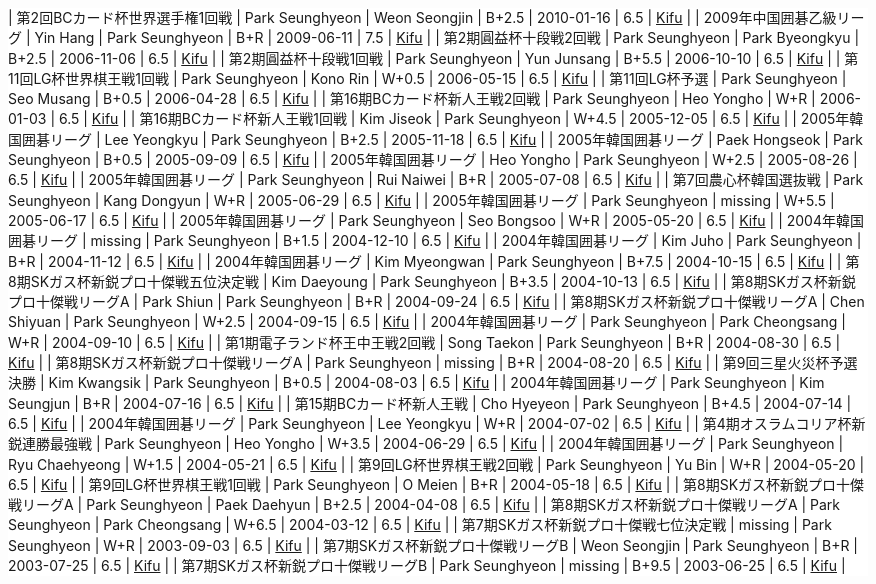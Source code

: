 | 第2回BCカード杯世界選手権1回戦 | Park Seunghyeon | Weon Seongjin | B+2.5 | 2010-01-16 | 6.5 | [Kifu](https://kifudepot.net/kifucontents.php?id=gMstrzlwAB4r2oZWlZDbKg%3D%3D) | 
| 2009年中国囲碁乙級リーグ | Yin Hang | Park Seunghyeon | B+R | 2009-06-11 | 7.5 | [Kifu](https://kifudepot.net/kifucontents.php?id=HcaIM9Xkhgu9%2BNpovGgsyA%3D%3D) | 
| 第2期圓益杯十段戦2回戦 | Park Seunghyeon | Park Byeongkyu | B+2.5 | 2006-11-06 | 6.5 | [Kifu](https://kifudepot.net/kifucontents.php?id=1g2Fm%2FKDZ1dJBQbNN6%2BKSg%3D%3D) | 
| 第2期圓益杯十段戦1回戦 | Park Seunghyeon | Yun Junsang | B+5.5 | 2006-10-10 | 6.5 | [Kifu](https://kifudepot.net/kifucontents.php?id=9BxwWxqF%2F9YwTX6%2Bxsd9iA%3D%3D) | 
| 第11回LG杯世界棋王戦1回戦 | Park Seunghyeon | Kono Rin | W+0.5 | 2006-05-15 | 6.5 | [Kifu](https://kifudepot.net/kifucontents.php?id=Rk5%2FxkrlYyydUFYySYSidQ%3D%3D) | 
| 第11回LG杯予選 | Park Seunghyeon | Seo Musang | B+0.5 | 2006-04-28 | 6.5 | [Kifu](https://kifudepot.net/kifucontents.php?id=ElFlwTAC540901kcN9e1QA%3D%3D) | 
| 第16期BCカード杯新人王戦2回戦 | Park Seunghyeon | Heo Yongho | W+R | 2006-01-03 | 6.5 | [Kifu](https://kifudepot.net/kifucontents.php?id=%2Bk8Zmi7OzJPTdV26SKaBlw%3D%3D) | 
| 第16期BCカード杯新人王戦1回戦 | Kim Jiseok | Park Seunghyeon | W+4.5 | 2005-12-05 | 6.5 | [Kifu](https://kifudepot.net/kifucontents.php?id=NIXsdgX4bYy3o9Srj%2FM7dA%3D%3D) | 
| 2005年韓国囲碁リーグ | Lee Yeongkyu | Park Seunghyeon | B+2.5 | 2005-11-18 | 6.5 | [Kifu](https://kifudepot.net/kifucontents.php?id=6vI6wDBMUk3ZScsUCQeg4w%3D%3D) | 
| 2005年韓国囲碁リーグ | Paek Hongseok | Park Seunghyeon | B+0.5 | 2005-09-09 | 6.5 | [Kifu](https://kifudepot.net/kifucontents.php?id=XLIuEqODBuSnA5x2eyI80Q%3D%3D) | 
| 2005年韓国囲碁リーグ | Heo Yongho | Park Seunghyeon | W+2.5 | 2005-08-26 | 6.5 | [Kifu](https://kifudepot.net/kifucontents.php?id=DenC2EpWiyHXlG2hWieh1g%3D%3D) | 
| 2005年韓国囲碁リーグ | Park Seunghyeon | Rui Naiwei | B+R | 2005-07-08 | 6.5 | [Kifu](https://kifudepot.net/kifucontents.php?id=JTvDtxeJRAL8aFvQMpSPIA%3D%3D) | 
| 第7回農心杯韓国選抜戦 | Park Seunghyeon | Kang Dongyun | W+R | 2005-06-29 | 6.5 | [Kifu](https://kifudepot.net/kifucontents.php?id=rDT5mYN%2FZHq3qWwx89s3Lg%3D%3D) | 
| 2005年韓国囲碁リーグ | Park Seunghyeon | missing | W+5.5 | 2005-06-17 | 6.5 | [Kifu](https://kifudepot.net/kifucontents.php?id=gkY67NYBo%2FMOPt%2B4NitMvw%3D%3D) | 
| 2005年韓国囲碁リーグ | Park Seunghyeon | Seo Bongsoo | W+R | 2005-05-20 | 6.5 | [Kifu](https://kifudepot.net/kifucontents.php?id=LLysleNvxNuPoq3uEBygTg%3D%3D) | 
| 2004年韓国囲碁リーグ | missing | Park Seunghyeon | B+1.5 | 2004-12-10 | 6.5 | [Kifu](https://kifudepot.net/kifucontents.php?id=zwh6XR858PsusfqGJSb1pw%3D%3D) | 
| 2004年韓国囲碁リーグ | Kim Juho | Park Seunghyeon | B+R | 2004-11-12 | 6.5 | [Kifu](https://kifudepot.net/kifucontents.php?id=KCq0tPhF4n5dna05%2FBirIQ%3D%3D) | 
| 2004年韓国囲碁リーグ | Kim Myeongwan | Park Seunghyeon | B+7.5 | 2004-10-15 | 6.5 | [Kifu](https://kifudepot.net/kifucontents.php?id=3ioFhSnBntAedTUv%2FAgreQ%3D%3D) | 
| 第8期SKガス杯新鋭プロ十傑戦五位決定戦 | Kim Daeyoung | Park Seunghyeon | B+3.5 | 2004-10-13 | 6.5 | [Kifu](https://kifudepot.net/kifucontents.php?id=iLZSvzMSiGxRG0Wlx3XRxQ%3D%3D) | 
| 第8期SKガス杯新鋭プロ十傑戦リーグA | Park Shiun | Park Seunghyeon | B+R | 2004-09-24 | 6.5 | [Kifu](https://kifudepot.net/kifucontents.php?id=OXfPdVUPHxhNcBSn3eGpvg%3D%3D) | 
| 第8期SKガス杯新鋭プロ十傑戦リーグA | Chen Shiyuan | Park Seunghyeon | W+2.5 | 2004-09-15 | 6.5 | [Kifu](https://kifudepot.net/kifucontents.php?id=a4o9sWv94pE67%2BRbfRWSQg%3D%3D) | 
| 2004年韓国囲碁リーグ | Park Seunghyeon | Park Cheongsang | W+R | 2004-09-10 | 6.5 | [Kifu](https://kifudepot.net/kifucontents.php?id=u0twbs68hcWF85tPkaVNgg%3D%3D) | 
| 第1期電子ランド杯王中王戦2回戦 | Song Taekon | Park Seunghyeon | B+R | 2004-08-30 | 6.5 | [Kifu](https://kifudepot.net/kifucontents.php?id=4OkoV3GxtaQl2qA0bPf68Q%3D%3D) | 
| 第8期SKガス杯新鋭プロ十傑戦リーグA | Park Seunghyeon | missing | B+R | 2004-08-20 | 6.5 | [Kifu](https://kifudepot.net/kifucontents.php?id=QBZVvI1Fpz2rHNNlikvY1A%3D%3D) | 
| 第9回三星火災杯予選決勝 | Kim Kwangsik | Park Seunghyeon | B+0.5 | 2004-08-03 | 6.5 | [Kifu](https://kifudepot.net/kifucontents.php?id=it7GVjUyZPuvx562gbs5oA%3D%3D) | 
| 2004年韓国囲碁リーグ | Park Seunghyeon | Kim Seungjun | B+R | 2004-07-16 | 6.5 | [Kifu](https://kifudepot.net/kifucontents.php?id=ytEa5PBLD2bshQWQPhD5BA%3D%3D) | 
| 第15期BCカード杯新人王戦 | Cho Hyeyeon | Park Seunghyeon | B+4.5 | 2004-07-14 | 6.5 | [Kifu](https://kifudepot.net/kifucontents.php?id=dPcEYzszSqIoJb4sn%2F4G3A%3D%3D) | 
| 2004年韓国囲碁リーグ | Park Seunghyeon | Lee Yeongkyu | W+R | 2004-07-02 | 6.5 | [Kifu](https://kifudepot.net/kifucontents.php?id=KgU7sQucXdwncgsaMCDu3A%3D%3D) | 
| 第4期オスラムコリア杯新鋭連勝最強戦 | Park Seunghyeon | Heo Yongho | W+3.5 | 2004-06-29 | 6.5 | [Kifu](https://kifudepot.net/kifucontents.php?id=iq7R70t5ud%2BUE9B2GAeEHA%3D%3D) | 
| 2004年韓国囲碁リーグ | Park Seunghyeon | Ryu Chaehyeong | W+1.5 | 2004-05-21 | 6.5 | [Kifu](https://kifudepot.net/kifucontents.php?id=xj3E74rEi%2FxXg1bGhB9oXQ%3D%3D) | 
| 第9回LG杯世界棋王戦2回戦 | Park Seunghyeon | Yu Bin | W+R | 2004-05-20 | 6.5 | [Kifu](https://kifudepot.net/kifucontents.php?id=ufrwxvRyPIJo%2B5mCwUQtRg%3D%3D) | 
| 第9回LG杯世界棋王戦1回戦 | Park Seunghyeon | O Meien | B+R | 2004-05-18 | 6.5 | [Kifu](https://kifudepot.net/kifucontents.php?id=g%2B7wEnjDdrefLmfFAjpvxg%3D%3D) | 
| 第8期SKガス杯新鋭プロ十傑戦リーグA | Park Seunghyeon | Paek Daehyun | B+2.5 | 2004-04-08 | 6.5 | [Kifu](https://kifudepot.net/kifucontents.php?id=5iXZXNtYltg%2Ftrkhd6knXA%3D%3D) | 
| 第8期SKガス杯新鋭プロ十傑戦リーグA | Park Seunghyeon | Park Cheongsang | W+6.5 | 2004-03-12 | 6.5 | [Kifu](https://kifudepot.net/kifucontents.php?id=zoiDiUqVcsaBfAi%2FxAYH7w%3D%3D) | 
| 第7期SKガス杯新鋭プロ十傑戦七位決定戦 | missing | Park Seunghyeon | W+R | 2003-09-03 | 6.5 | [Kifu](https://kifudepot.net/kifucontents.php?id=rO1YmLaweSagI0ajTKv5vA%3D%3D) | 
| 第7期SKガス杯新鋭プロ十傑戦リーグB | Weon Seongjin | Park Seunghyeon | B+R | 2003-07-25 | 6.5 | [Kifu](https://kifudepot.net/kifucontents.php?id=CSXGs%2FEkzTuWkaVeuWwB%2FA%3D%3D) | 
| 第7期SKガス杯新鋭プロ十傑戦リーグB | Park Seunghyeon | missing | B+9.5 | 2003-06-25 | 6.5 | [Kifu](https://kifudepot.net/kifucontents.php?id=regXu1s6ungZyDSk7DuZiw%3D%3D) | 